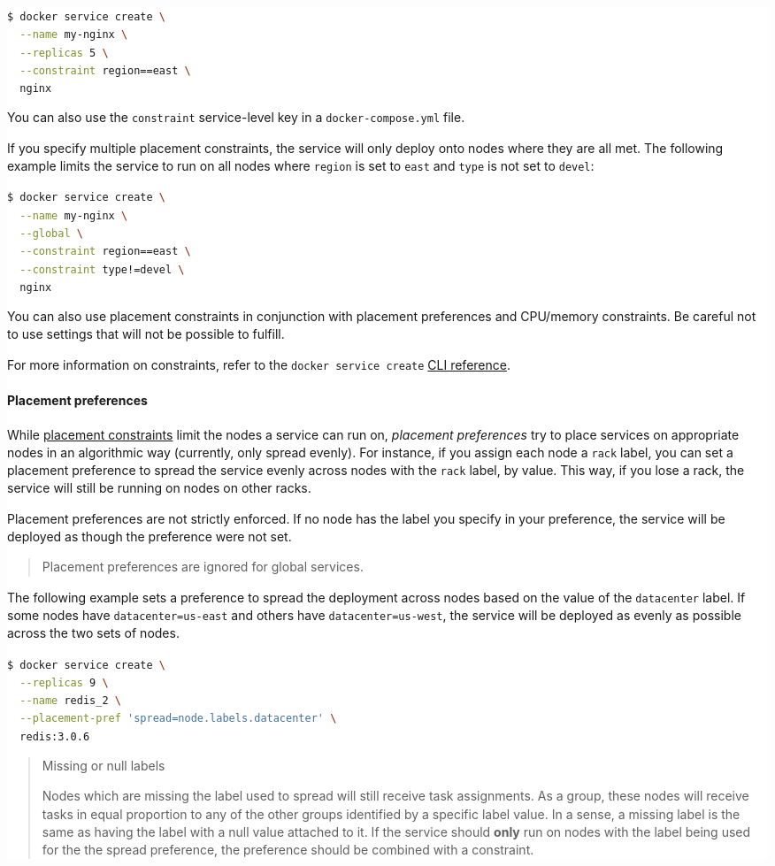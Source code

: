 ```bash
$ docker service create \
  --name my-nginx \
  --replicas 5 \
  --constraint region==east \
  nginx
```

You can also use the `constraint` service-level key in a `docker-compose.yml` file.

If you specify multiple placement constraints, the service will only deploy onto nodes where they are all met. The following example limits the service to run on all nodes where `region` is set to `east` and `type` is not set to `devel`:

```bash
$ docker service create \
  --name my-nginx \
  --global \
  --constraint region==east \
  --constraint type!=devel \
  nginx
```

You can also use placement constraints in conjunction with placement preferences and CPU/memory constraints. Be careful not to use settings that will not be possible to fulfill.

For more information on constraints, refer to the `docker service create` [CLI reference](/engine/reference/commandline/service_create.md).

#### Placement preferences

While [placement constraints](#placement-constraints) limit the nodes a service can run on, *placement preferences* try to place services on appropriate nodes in an algorithmic way (currently, only spread evenly). For instance, if you assign each node a `rack` label, you can set a placement preference to spread the service evenly across nodes with the `rack` label, by value. This way, if you lose a rack, the service will still be running on nodes on other racks.

Placement preferences are not strictly enforced. If no node has the label you specify in your preference, the service will be deployed as though the preference were not set.

> Placement preferences are ignored for global services.

The following example sets a preference to spread the deployment across nodes based on the value of the `datacenter` label. If some nodes have `datacenter=us-east` and others have `datacenter=us-west`, the service will be deployed as evenly as possible across the two sets of nodes.

```bash
$ docker service create \
  --replicas 9 \
  --name redis_2 \
  --placement-pref 'spread=node.labels.datacenter' \
  redis:3.0.6
```

> Missing or null labels
> 
> Nodes which are missing the label used to spread will still receive task assignments. As a group, these nodes will receive tasks in equal proportion to any of the other groups identified by a specific label value. In a sense, a missing label is the same as having the label with a null value attached to it. If the service should **only** run on nodes with the label being used for the the spread preference, the preference should be combined with a constraint.
